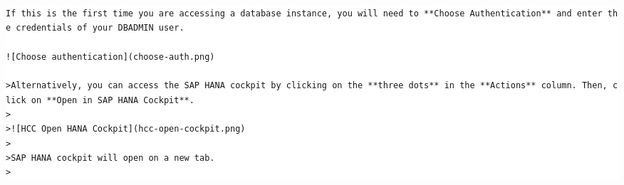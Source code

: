    If this is the first time you are accessing a database instance, you will need to **Choose Authentication** and enter the credentials of your DBADMIN user.

    ![Choose authentication](choose-auth.png)

    >Alternatively, you can access the SAP HANA cockpit by clicking on the **three dots** in the **Actions** column. Then, click on **Open in SAP HANA Cockpit**.
    >
    >![HCC Open HANA Cockpit](hcc-open-cockpit.png)
    >
    >SAP HANA cockpit will open on a new tab.
    >
